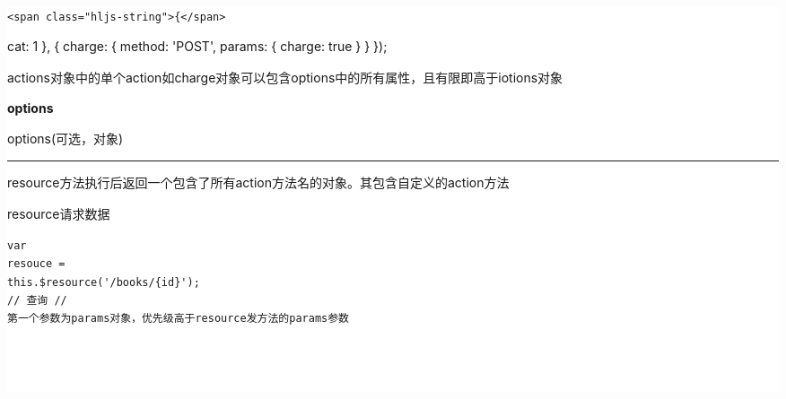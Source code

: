     <span class="hljs-string">{</span>
<span class="hljs-attr">        cat:</span> <span class="hljs-number">1</span>
    <span class="hljs-string">},</span> <span class="hljs-string">{</span>
<span class="hljs-attr">        charge:</span> <span class="hljs-string">{</span>
<span class="hljs-attr">            method:</span> <span class="hljs-string">'POST'</span><span class="hljs-string">,</span>
<span class="hljs-attr">            params:</span> <span class="hljs-string">{</span>
<span class="hljs-attr">                charge:</span> <span class="hljs-literal">true</span>
            <span class="hljs-string">}</span>
        <span class="hljs-string">}</span>
    <span class="hljs-string">});</span></code></pre>
<p>actions对象中的单个action如charge对象可以包含options中的所有属性，且有限即高于iotions对象</p>
<p><strong>options</strong></p>
<p>options(可选，对象)</p>
<hr>
<p>resource方法执行后返回一个包含了所有action方法名的对象。其包含自定义的action方法</p>
<p>resource请求数据</p>
<div class="widget-codetool" style="display:none;">
      <div class="widget-codetool--inner">
      <span class="selectCode code-tool" data-toggle="tooltip" data-placement="top" title="" data-original-title="全选"></span>
      <span type="button" class="copyCode code-tool" data-toggle="tooltip" data-placement="top" data-clipboard-text="var resouce = this.$resource('/books/{id}');
// 查询
// 第一个参数为params对象，优先级高于resource发方法的params参数

resoure.get({id: 1}).then(function ( response ) {
    this.$set('item', response.item);
});

// 保存

// 第二个参数为要发送的数据
resource.seve({id: 1}, {item: this.item}).then(function () {
    // 请求成功回调
}, function () {
    // 请求失败回调
});

resource.delete({id: 1}).then(function () {
    // 请求成功回调
}, function () {
    // 请求失败回调    
});
" title="" data-original-title="复制"></span>
      <span type="button" class="saveToNote code-tool" data-toggle="tooltip" data-placement="top" title="" data-original-title="放进笔记"></span>
      </div>
      </div><pre class="hljs qml"><code><span class="hljs-built_in">var</span> resouce = <span class="hljs-keyword">this</span>.$resource(<span class="hljs-string">'/books/{id}'</span>);
<span class="hljs-comment">// 查询</span>
<span class="hljs-comment">// 第一个参数为params对象，优先级高于resource发方法的params参数</span>
